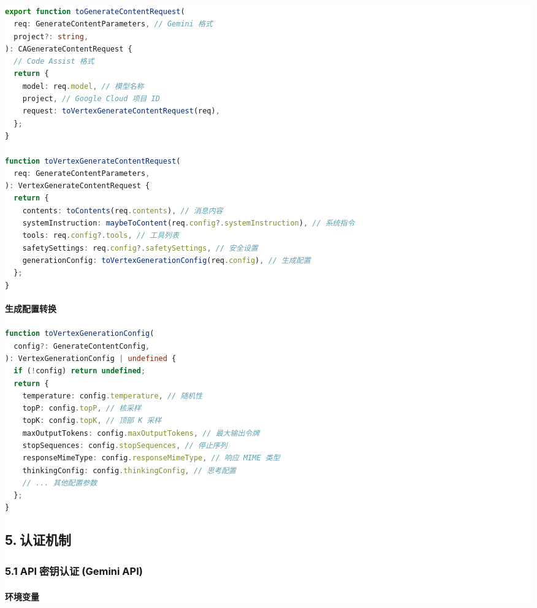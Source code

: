 ```typescript
export function toGenerateContentRequest(
  req: GenerateContentParameters, // Gemini 格式
  project?: string,
): CAGenerateContentRequest {
  // Code Assist 格式
  return {
    model: req.model, // 模型名称
    project, // Google Cloud 项目 ID
    request: toVertexGenerateContentRequest(req),
  };
}

function toVertexGenerateContentRequest(
  req: GenerateContentParameters,
): VertexGenerateContentRequest {
  return {
    contents: toContents(req.contents), // 消息内容
    systemInstruction: maybeToContent(req.config?.systemInstruction), // 系统指令
    tools: req.config?.tools, // 工具列表
    safetySettings: req.config?.safetySettings, // 安全设置
    generationConfig: toVertexGenerationConfig(req.config), // 生成配置
  };
}
```

#### 生成配置转换

```typescript
function toVertexGenerationConfig(
  config?: GenerateContentConfig,
): VertexGenerationConfig | undefined {
  if (!config) return undefined;
  return {
    temperature: config.temperature, // 随机性
    topP: config.topP, // 核采样
    topK: config.topK, // 顶部 K 采样
    maxOutputTokens: config.maxOutputTokens, // 最大输出令牌
    stopSequences: config.stopSequences, // 停止序列
    responseMimeType: config.responseMimeType, // 响应 MIME 类型
    thinkingConfig: config.thinkingConfig, // 思考配置
    // ... 其他配置参数
  };
}
```

## 5. 认证机制

### 5.1 API 密钥认证 (Gemini API)

#### 环境变量
